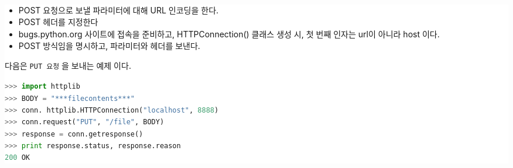 - POST 요청으로 보낼 파라미터에 대해 URL 인코딩을 한다.
- POST 헤더를 지정한다
- bugs.python.org 사이트에 접속을 준비하고, HTTPConnection() 클래스 생성 시, 첫 번째 인자는 url이 아니라 host 이다.
- POST 방식임을 명시하고, 파라미터와 헤더를 보낸다.

다음은 `PUT 요청` 을 보내는 예제 이다.

```python
>>> import httplib
>>> BODY = "***filecontents***"
>>> conn. httplib.HTTPConnection("localhost", 8888)
>>> conn.request("PUT", "/file", BODY)
>>> response = conn.getresponse()
>>> print response.status, response.reason
200 OK
```



